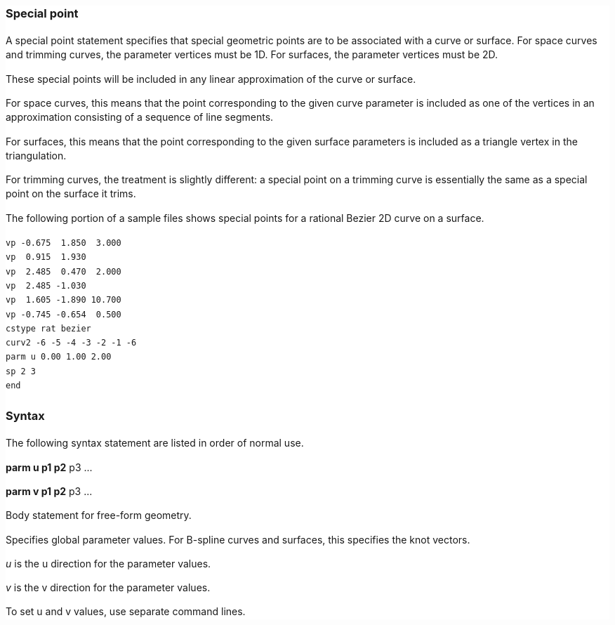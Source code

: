 ### Special point

A special point statement specifies that special geometric points are
to be associated with a curve or surface. For space curves and trimming
curves, the parameter vertices must be 1D. For surfaces, the parameter
vertices must be 2D.

These special points will be included in any linear approximation of
the curve or surface.

For space curves, this means that the point corresponding to the given
curve parameter is included as one of the vertices in an approximation
consisting of a sequence of line segments.

For surfaces, this means that the point corresponding to the given
surface parameters is included as a triangle vertex in the
triangulation.

For trimming curves, the treatment is slightly different: a special
point on a trimming curve is essentially the same as a special point on
the surface it trims.

The following portion of a sample files shows special points for a
rational Bezier 2D curve on a surface.
```
vp -0.675  1.850  3.000
vp  0.915  1.930
vp  2.485  0.470  2.000
vp  2.485 -1.030
vp  1.605 -1.890 10.700
vp -0.745 -0.654  0.500
cstype rat bezier
curv2 -6 -5 -4 -3 -2 -1 -6
parm u 0.00 1.00 2.00
sp 2 3
end
```

### Syntax

The following syntax statement are listed in order of normal use.

**parm u p1 p2** p3 ...

**parm v p1 p2** p3 ...

Body statement for free-form geometry.

Specifies global parameter values. For B-spline curves and
surfaces, this specifies the knot vectors.

*u* is the u direction for the parameter values.

*v* is the v direction for the parameter values.

To set u and v values, use separate command lines.
